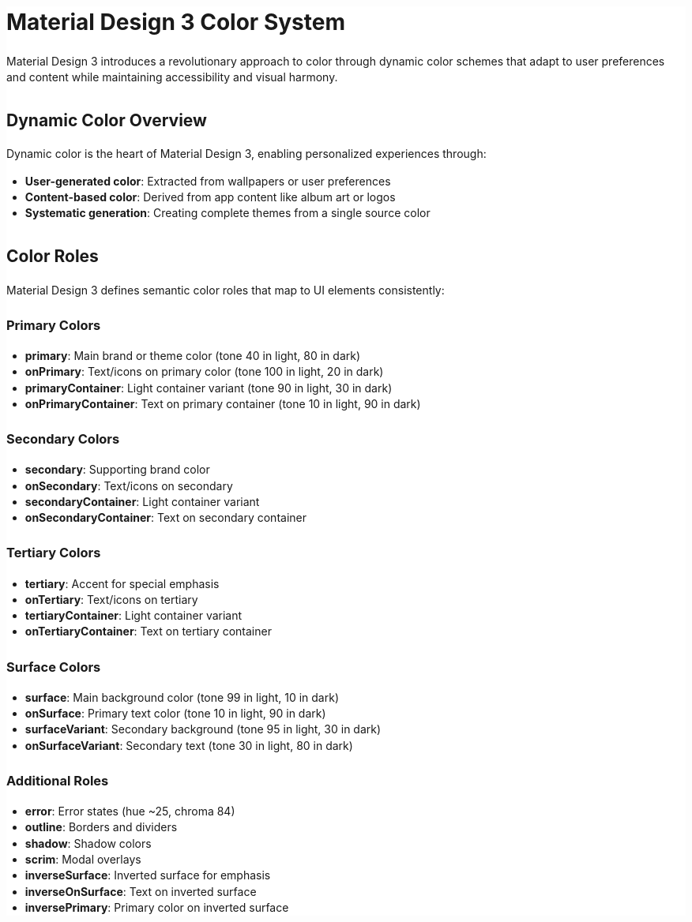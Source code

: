 # Material Design 3 Color System

Material Design 3 introduces a revolutionary approach to color through dynamic color schemes that adapt to user preferences and content while maintaining accessibility and visual harmony.

## Dynamic Color Overview

Dynamic color is the heart of Material Design 3, enabling personalized experiences through:

- **User-generated color**: Extracted from wallpapers or user preferences
- **Content-based color**: Derived from app content like album art or logos
- **Systematic generation**: Creating complete themes from a single source color

## Color Roles

Material Design 3 defines semantic color roles that map to UI elements consistently:

### Primary Colors

- **primary**: Main brand or theme color (tone 40 in light, 80 in dark)
- **onPrimary**: Text/icons on primary color (tone 100 in light, 20 in dark)
- **primaryContainer**: Light container variant (tone 90 in light, 30 in dark)
- **onPrimaryContainer**: Text on primary container (tone 10 in light, 90 in dark)

### Secondary Colors

- **secondary**: Supporting brand color
- **onSecondary**: Text/icons on secondary
- **secondaryContainer**: Light container variant
- **onSecondaryContainer**: Text on secondary container

### Tertiary Colors

- **tertiary**: Accent for special emphasis
- **onTertiary**: Text/icons on tertiary
- **tertiaryContainer**: Light container variant
- **onTertiaryContainer**: Text on tertiary container

### Surface Colors

- **surface**: Main background color (tone 99 in light, 10 in dark)
- **onSurface**: Primary text color (tone 10 in light, 90 in dark)
- **surfaceVariant**: Secondary background (tone 95 in light, 30 in dark)
- **onSurfaceVariant**: Secondary text (tone 30 in light, 80 in dark)

### Additional Roles

- **error**: Error states (hue ~25, chroma 84)
- **outline**: Borders and dividers
- **shadow**: Shadow colors
- **scrim**: Modal overlays
- **inverseSurface**: Inverted surface for emphasis
- **inverseOnSurface**: Text on inverted surface
- **inversePrimary**: Primary color on inverted surface
